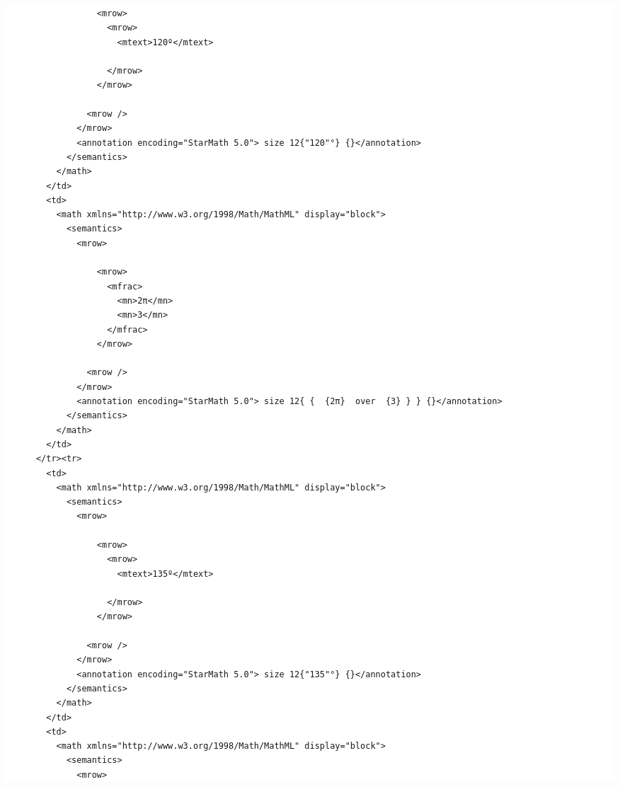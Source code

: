                       <mrow>
                        <mrow>
                          <mtext>120º</mtext>
                    
                        </mrow>
                      </mrow>
                    
                    <mrow />
                  </mrow>
                  <annotation encoding="StarMath 5.0"> size 12{"120"°} {}</annotation>
                </semantics>
              </math> 
            </td>
            <td>
              <math xmlns="http://www.w3.org/1998/Math/MathML" display="block">
                <semantics>
                  <mrow>
                    
                      <mrow>
                        <mfrac>
                          <mn>2π</mn>
                          <mn>3</mn>
                        </mfrac>
                      </mrow>
                    
                    <mrow />
                  </mrow>
                  <annotation encoding="StarMath 5.0"> size 12{ {  {2π}  over  {3} } } {}</annotation>
                </semantics>
              </math> 
            </td>
          </tr><tr>
            <td>
              <math xmlns="http://www.w3.org/1998/Math/MathML" display="block">
                <semantics>
                  <mrow>
                    
                      <mrow>
                        <mrow>
                          <mtext>135º</mtext>
          
                        </mrow>
                      </mrow>
                    
                    <mrow />
                  </mrow>
                  <annotation encoding="StarMath 5.0"> size 12{"135"°} {}</annotation>
                </semantics>
              </math> 
            </td>
            <td>
              <math xmlns="http://www.w3.org/1998/Math/MathML" display="block">
                <semantics>
                  <mrow>
                    